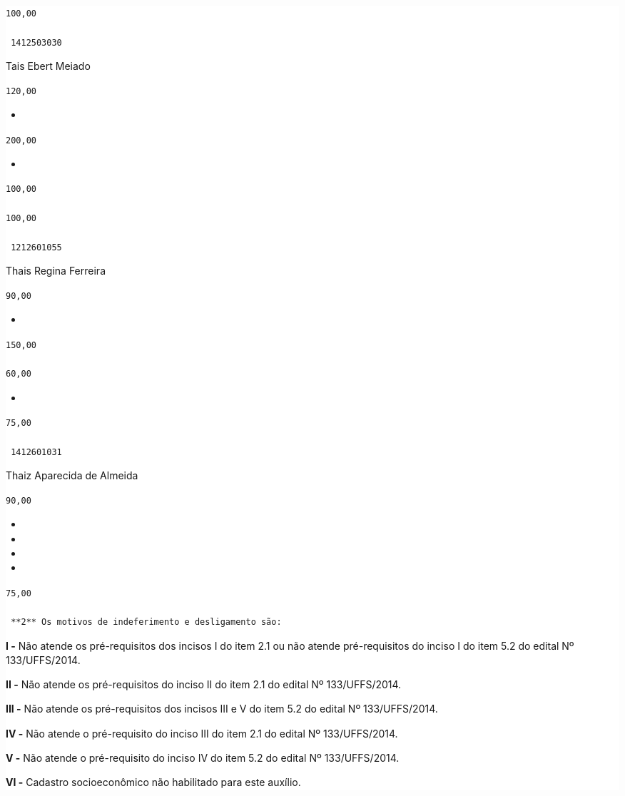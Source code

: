     100,00 

     1412503030

   Tais Ebert Meiado 

    120,00 

   -

    200,00 

   -

    100,00 

    100,00 

     1212601055

   Thais Regina Ferreira 

    90,00 

   -

    150,00 

    60,00 

   -

    75,00 

     1412601031

   Thaiz Aparecida de Almeida 

    90,00 

   -

   -

   -

   -

    75,00 

     **2** Os motivos de indeferimento e desligamento são:

 **I -** Não atende os pré-requisitos dos incisos I do item 2.1 ou não atende pré-requisitos do inciso I do item 5.2 do edital Nº 133/UFFS/2014.

 **II -** Não atende os pré-requisitos do inciso II do item 2.1 do edital Nº 133/UFFS/2014.

 **III -** Não atende os pré-requisitos dos incisos III e V do item 5.2 do edital Nº 133/UFFS/2014.

 **IV -** Não atende o pré-requisito do inciso III do item 2.1 do edital Nº 133/UFFS/2014.

 **V -** Não atende o pré-requisito do inciso IV do item 5.2 do edital Nº 133/UFFS/2014.

 **VI -** Cadastro socioeconômico não habilitado para este auxílio.
